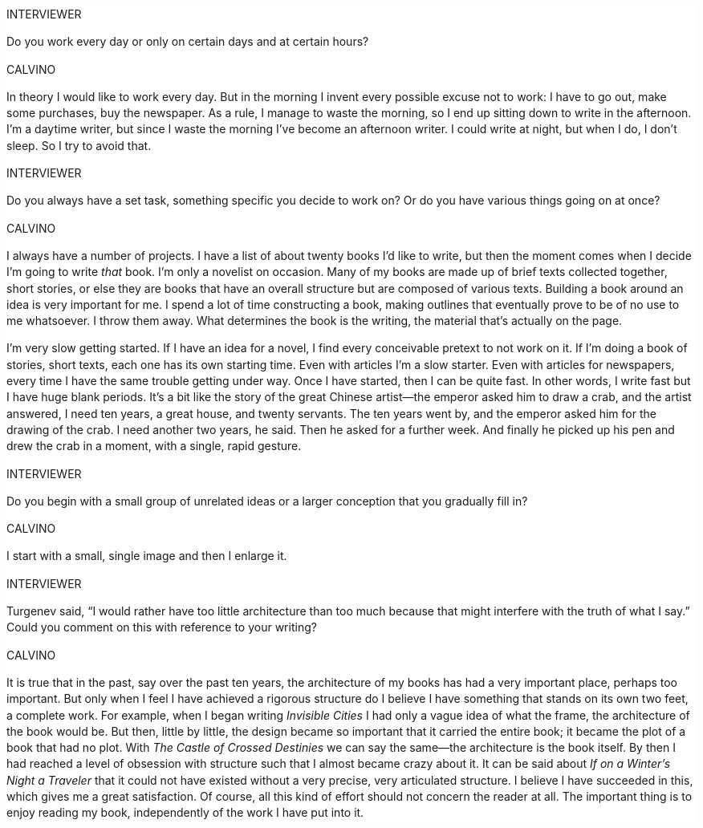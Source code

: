 INTERVIEWER

Do you work every day or only on certain days and at certain hours?

CALVINO

In theory I would like to work every day. But in the morning I invent every possible excuse not to work: I have to go out, make some purchases, buy the newspaper. As a rule, I manage to waste the morning, so I end up sitting down to write in the afternoon. I’m a daytime writer, but since I waste the morning I’ve become an afternoon writer. I could write at night, but when I do, I don’t sleep. So I try to avoid that. 

INTERVIEWER

Do you always have a set task, something specific you decide to work on? Or do you have various things going on at once?

CALVINO

I always have a number of projects. I have a list of about twenty books I’d like to write, but then the moment comes when I decide I’m going to write _that_ book. I’m only a novelist on occasion. Many of my books are made up of brief texts collected together, short stories, or else they are books that have an overall structure but are composed of various texts. Building a book around an idea is very important for me. I spend a lot of time constructing a book, making outlines that eventually prove to be of no use to me whatsoever. I throw them away. What determines the book is the writing, the material that’s actually on the page.

I’m very slow getting started. If I have an idea for a novel, I find every conceivable pretext to not work on it. If I’m doing a book of stories, short texts, each one has its own starting time. Even with articles I’m a slow starter. Even with articles for newspapers, every time I have the same trouble getting under way. Once I have started, then I can be quite fast. In other words, I write fast but I have huge blank periods. It’s a bit like the story of the great Chinese artist—the emperor asked him to draw a crab, and the artist answered, I need ten years, a great house, and twenty servants. The ten years went by, and the emperor asked him for the drawing of the crab. I need another two years, he said. Then he asked for a further week. And finally he picked up his pen and drew the crab in a moment, with a single, rapid gesture. 

INTERVIEWER

Do you begin with a small group of unrelated ideas or a larger conception that you gradually fill in?

CALVINO

I start with a small, single image and then I enlarge it.

INTERVIEWER

Turgenev said, “I would rather have too little architecture than too much because that might interfere with the truth of what I say.” Could you comment on this with reference to your writing?

CALVINO

It is true that in the past, say over the past ten years, the architecture of my books has had a very important place, perhaps too important. But only when I feel I have achieved a rigorous structure do I believe I have something that stands on its own two feet, a complete work. For example, when I began writing _Invisible Cities_ I had only a vague idea of what the frame, the architecture of the book would be. But then, little by little, the design became so important that it carried the entire book; it became the plot of a book that had no plot. With _The Castle of Crossed Destinies_ we can say the same—the architecture is the book itself. By then I had reached a level of obsession with structure such that I almost became crazy about it. It can be said about _If on a Winter’s Night a Traveler_ that it could not have existed without a very precise, very articulated structure. I believe I have succeeded in this, which gives me a great satisfaction. Of course, all this kind of effort should not concern the reader at all. The important thing is to enjoy reading my book, independently of the work I have put into it.
